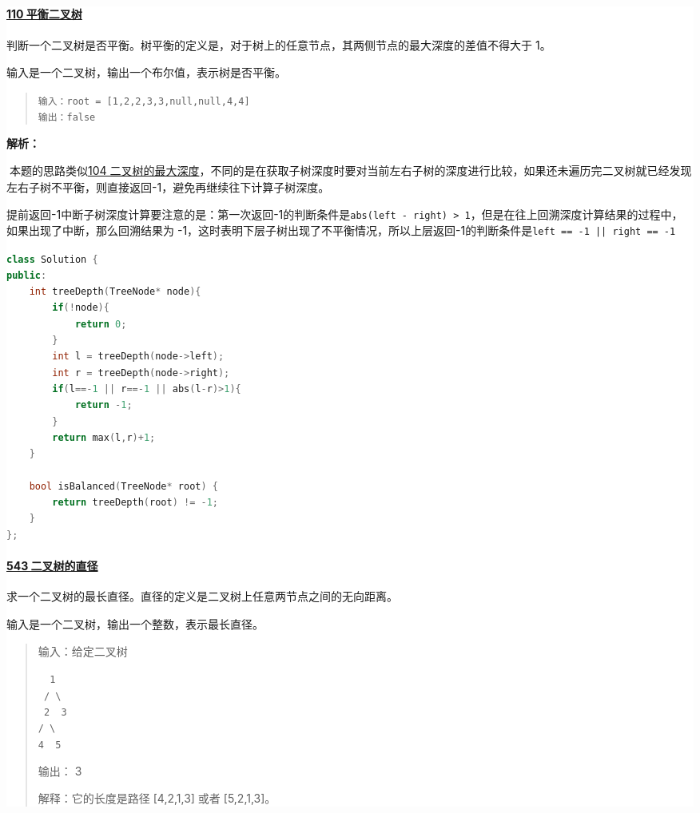 #### [110 平衡二叉树](https://leetcode-cn.com/problems/balanced-binary-tree/)

判断一个二叉树是否平衡。树平衡的定义是，对于树上的任意节点，其两侧节点的最大深度的差值不得大于 1。

输入是一个二叉树，输出一个布尔值，表示树是否平衡。

> ```
> 输入：root = [1,2,2,3,3,null,null,4,4]
> 输出：false
> ```

**解析：**

​	本题的思路类似[104 二叉树的最大深度](https://leetcode-cn.com/problems/maximum-depth-of-binary-tree/)，不同的是在获取子树深度时要对当前左右子树的深度进行比较，如果还未遍历完二叉树就已经发现左右子树不平衡，则直接返回-1，避免再继续往下计算子树深度。

​	提前返回-1中断子树深度计算要注意的是：第一次返回-1的判断条件是`abs(left - right) > 1`，但是在往上回溯深度计算结果的过程中，如果出现了中断，那么回溯结果为 -1，这时表明下层子树出现了不平衡情况，所以上层返回-1的判断条件是`left == -1 || right == -1`

```cpp
class Solution {
public:
    int treeDepth(TreeNode* node){
        if(!node){
            return 0;
        }
        int l = treeDepth(node->left);
        int r = treeDepth(node->right);
        if(l==-1 || r==-1 || abs(l-r)>1){
            return -1;
        }
        return max(l,r)+1;
    }

    bool isBalanced(TreeNode* root) {
        return treeDepth(root) != -1;
    }
};
```

#### [543 二叉树的直径](https://leetcode-cn.com/problems/diameter-of-binary-tree/)

求一个二叉树的最长直径。直径的定义是二叉树上任意两节点之间的无向距离。

输入是一个二叉树，输出一个整数，表示最长直径。

> 输入：给定二叉树
>
> ```
>   1 
>  / \
>  2  3
> / \    
> 4  5    
> ```
>
> 输出： 3
>
> 解释：它的长度是路径 [4,2,1,3] 或者 [5,2,1,3]。
